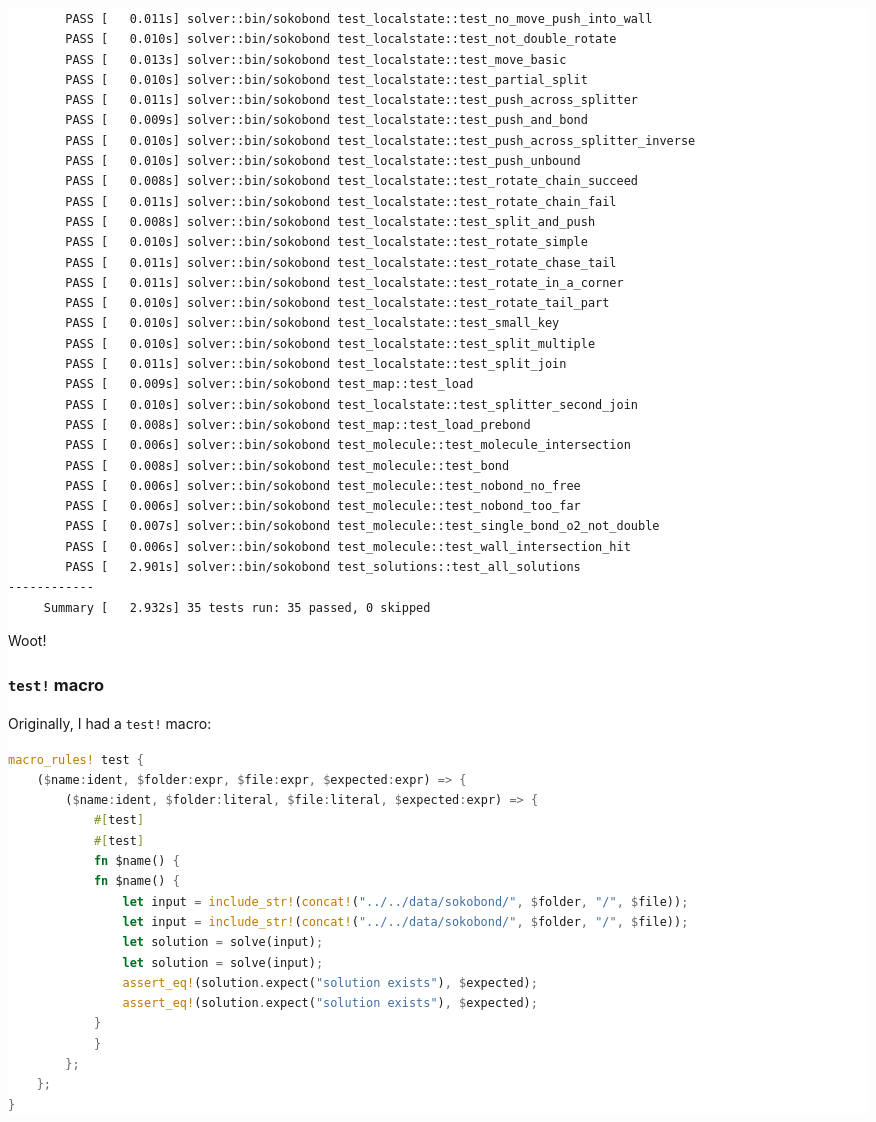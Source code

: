 ```bash
        PASS [   0.011s] solver::bin/sokobond test_localstate::test_no_move_push_into_wall
        PASS [   0.010s] solver::bin/sokobond test_localstate::test_not_double_rotate
        PASS [   0.013s] solver::bin/sokobond test_localstate::test_move_basic
        PASS [   0.010s] solver::bin/sokobond test_localstate::test_partial_split
        PASS [   0.011s] solver::bin/sokobond test_localstate::test_push_across_splitter
        PASS [   0.009s] solver::bin/sokobond test_localstate::test_push_and_bond
        PASS [   0.010s] solver::bin/sokobond test_localstate::test_push_across_splitter_inverse
        PASS [   0.010s] solver::bin/sokobond test_localstate::test_push_unbound
        PASS [   0.008s] solver::bin/sokobond test_localstate::test_rotate_chain_succeed
        PASS [   0.011s] solver::bin/sokobond test_localstate::test_rotate_chain_fail
        PASS [   0.008s] solver::bin/sokobond test_localstate::test_split_and_push
        PASS [   0.010s] solver::bin/sokobond test_localstate::test_rotate_simple
        PASS [   0.011s] solver::bin/sokobond test_localstate::test_rotate_chase_tail
        PASS [   0.011s] solver::bin/sokobond test_localstate::test_rotate_in_a_corner
        PASS [   0.010s] solver::bin/sokobond test_localstate::test_rotate_tail_part
        PASS [   0.010s] solver::bin/sokobond test_localstate::test_small_key
        PASS [   0.010s] solver::bin/sokobond test_localstate::test_split_multiple
        PASS [   0.011s] solver::bin/sokobond test_localstate::test_split_join
        PASS [   0.009s] solver::bin/sokobond test_map::test_load
        PASS [   0.010s] solver::bin/sokobond test_localstate::test_splitter_second_join
        PASS [   0.008s] solver::bin/sokobond test_map::test_load_prebond
        PASS [   0.006s] solver::bin/sokobond test_molecule::test_molecule_intersection
        PASS [   0.008s] solver::bin/sokobond test_molecule::test_bond
        PASS [   0.006s] solver::bin/sokobond test_molecule::test_nobond_no_free
        PASS [   0.006s] solver::bin/sokobond test_molecule::test_nobond_too_far
        PASS [   0.007s] solver::bin/sokobond test_molecule::test_single_bond_o2_not_double
        PASS [   0.006s] solver::bin/sokobond test_molecule::test_wall_intersection_hit
        PASS [   2.901s] solver::bin/sokobond test_solutions::test_all_solutions
------------
     Summary [   2.932s] 35 tests run: 35 passed, 0 skipped
```

Woot!

### `test!` macro

Originally, I had a `test!` macro:

```rust
macro_rules! test {
    ($name:ident, $folder:expr, $file:expr, $expected:expr) => {
        ($name:ident, $folder:literal, $file:literal, $expected:expr) => {
            #[test]
            #[test]
            fn $name() {
            fn $name() {
                let input = include_str!(concat!("../../data/sokobond/", $folder, "/", $file));
                let input = include_str!(concat!("../../data/sokobond/", $folder, "/", $file));
                let solution = solve(input);
                let solution = solve(input);
                assert_eq!(solution.expect("solution exists"), $expected);
                assert_eq!(solution.expect("solution exists"), $expected);
            }
            }
        };
    };
}
```
